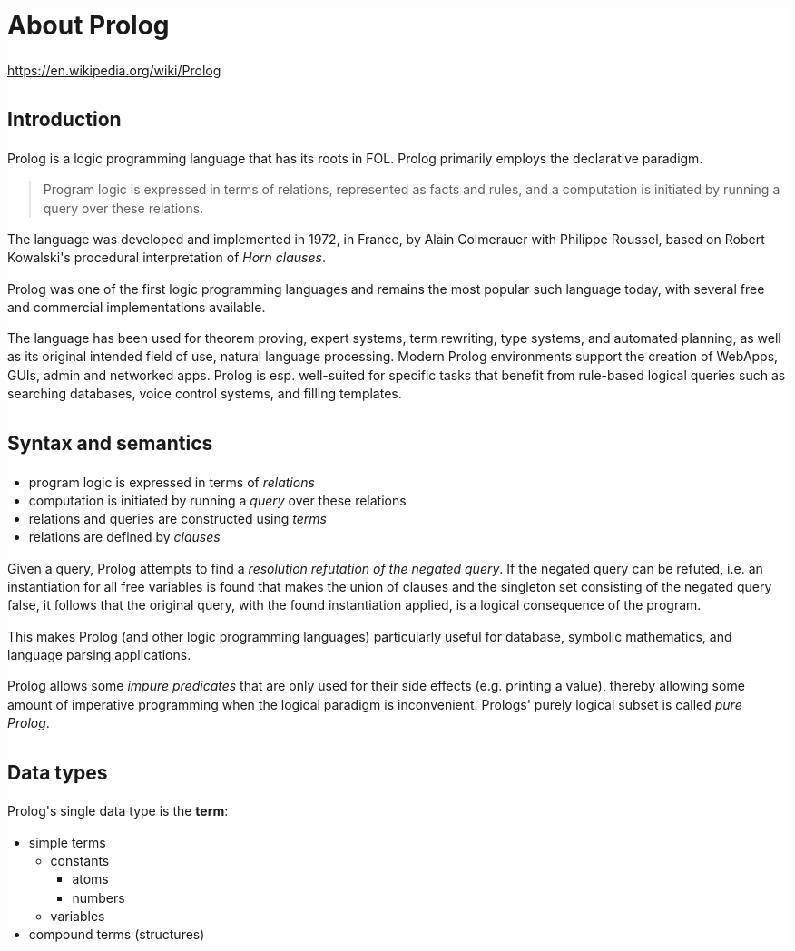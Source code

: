 # About Prolog

https://en.wikipedia.org/wiki/Prolog

## Introduction

Prolog is a logic programming language that has its roots in FOL. 
Prolog primarily employs the declarative paradigm.

>Program logic is expressed in terms of relations, represented as facts and rules, and a computation is initiated by running a query over these relations.

The language was developed and implemented in 1972, in France, by Alain Colmerauer with Philippe Roussel, based on Robert Kowalski's procedural interpretation of *Horn clauses*.

Prolog was one of the first logic programming languages and remains the most popular such language today, with several free and commercial implementations available.

The language has been used for theorem proving, expert systems, term rewriting, type systems, and automated planning, as well as its original intended field of use, natural language processing. Modern Prolog environments support the creation of WebApps, GUIs, admin and networked apps. Prolog is esp. well-suited for specific tasks that benefit from rule-based logical queries such as searching databases, voice control systems, and filling templates.

## Syntax and semantics

- program logic is expressed in terms of *relations*
- computation is initiated by running a *query* over these relations
- relations and queries are constructed using *terms*
- relations are defined by *clauses*

Given a query, Prolog attempts to find a *resolution refutation of the negated query*. If the negated query can be refuted, i.e. an instantiation for all free variables is found that makes the union of clauses and the singleton set consisting of the negated query false, it follows that the original query, with the found instantiation applied, is a logical consequence of the program.

This makes Prolog (and other logic programming languages) particularly useful for database, symbolic mathematics, and language parsing applications.

Prolog allows some *impure predicates* that are only used for their side effects (e.g. printing a value), thereby allowing some amount of imperative programming when the logical paradigm is inconvenient. Prologs' purely logical subset is called *pure Prolog*.

## Data types

Prolog's single data type is the **term**:
- simple terms
  - constants
    - atoms
    - numbers
  - variables
- compound terms (structures)
